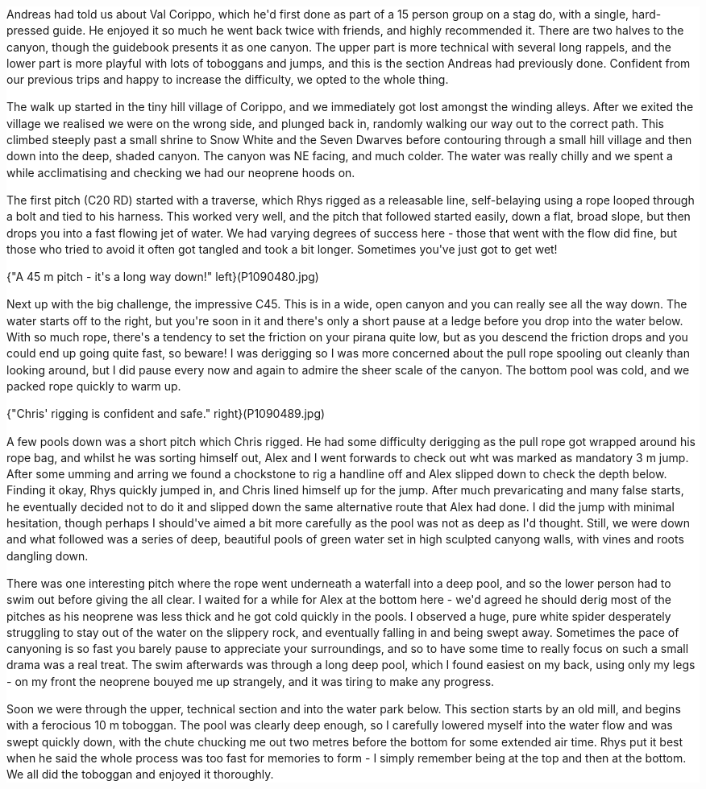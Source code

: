 Andreas had told us about Val Corippo, which he'd first done as part of a 15 person group on a stag do, with a single, hard-pressed guide. He enjoyed it so much he went back twice with friends, and highly recommended it. There are two halves to the canyon, though the guidebook presents it as one canyon. The upper part is more technical with several long rappels, and the lower part is more playful with lots of toboggans and jumps, and this is the section Andreas had previously done. Confident from our previous trips and happy to increase the difficulty, we opted to the whole thing.

The walk up started in the tiny hill village of Corippo, and we immediately got lost amongst the winding alleys. After we exited the village we realised we were on the wrong side, and plunged back in, randomly walking our way out to the correct path. This climbed steeply past a small shrine to Snow White and the Seven Dwarves before contouring through a small hill village and then down into the deep, shaded canyon. The canyon was NE facing, and much colder. The water was really chilly and we spent a while acclimatising and checking we had our neoprene hoods on.

The first pitch (C20 RD) started with a traverse, which Rhys rigged as a releasable line, self-belaying using a rope looped through a bolt and tied to his harness. This worked very well, and the pitch that followed started easily, down a flat, broad slope, but then drops you into a fast flowing jet of water. We had varying degrees of success here - those that went with the flow did fine, but those who tried to avoid it often got tangled and took a bit longer. Sometimes you've just got to get wet!

{"A 45 m pitch - it's a long way down!" left}(P1090480.jpg)

Next up with the big challenge, the impressive C45. This is in a wide, open canyon and you can really see all the way down. The water starts off to the right, but you're soon in it and there's only a short pause at a ledge before you drop into the water below. With so much rope, there's a tendency to set the friction on your pirana quite low, but as you descend the friction drops and you could end up going quite fast, so beware! I was derigging so I was more concerned about the pull rope spooling out cleanly than looking around, but I did pause every now and again to admire the sheer scale of the canyon. The bottom pool was cold, and we packed rope quickly to warm up.

{"Chris' rigging is confident and safe." right}(P1090489.jpg)

A few pools down was a short pitch which Chris rigged. He had some difficulty derigging as the pull rope got wrapped around his rope bag, and whilst he was sorting himself out, Alex and I went forwards to check out wht was marked as  mandatory 3 m jump. After some umming and arring we found a chockstone to rig a handline off and Alex slipped down to check the depth below. Finding it okay, Rhys quickly jumped in, and Chris lined himself up for the jump. After much prevaricating and many false starts, he eventually decided not to do it and slipped down the same alternative route that Alex had done. I did the jump with minimal hesitation, though perhaps I should've aimed a bit more carefully as the pool was not as deep as I'd thought. Still, we were down and what followed was a series of deep, beautiful pools of green water set in high sculpted canyong walls, with vines and roots dangling down.

There was one interesting pitch where the rope went underneath a waterfall into a deep pool, and so the lower person had to swim out before giving the all clear. I waited for a while for Alex at the bottom here - we'd agreed he should derig most of the pitches as his neoprene was less thick and he got cold quickly in the pools. I observed a huge, pure white spider desperately struggling to stay out of the water on the slippery rock, and eventually falling in and being swept away. Sometimes the pace of canyoning is so fast you barely pause to appreciate your surroundings, and so to have some time to really focus on such a small drama was a real treat. The swim afterwards was through a long deep pool, which I found easiest on my back, using only my legs - on my front the neoprene bouyed me up strangely, and it was tiring to make any progress.

Soon we were through the upper, technical section and into the water park below. This section starts by an old mill, and begins with a ferocious 10 m toboggan. The pool was clearly deep enough, so I carefully lowered myself into the water flow and was swept quickly down, with the chute chucking me out two metres before the bottom for some extended air time. Rhys put it best when he said the whole process was too fast for memories to form - I simply remember being at the top and then at the bottom. We all did the toboggan and enjoyed it thoroughly.
